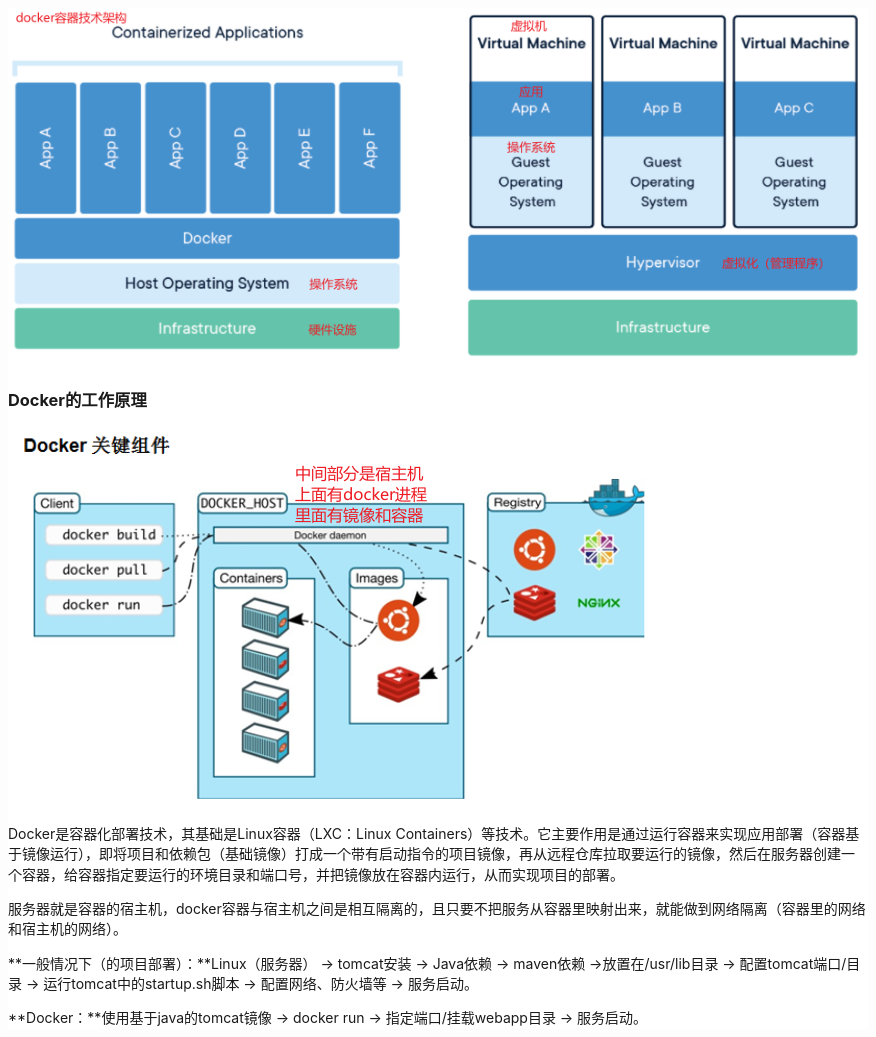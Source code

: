 ![image-20231021234004622](README.assets/image-20231021234004622.png)

### Docker的工作原理

![image-20231022215512237](README.assets/image-20231022215512237.png)

Docker是容器化部署技术，其基础是Linux容器（LXC：Linux Containers）等技术。它主要作用是通过运行容器来实现应用部署（容器基于镜像运行），即将项目和依赖包（基础镜像）打成一个带有启动指令的项目镜像，再从远程仓库拉取要运行的镜像，然后在服务器创建一个容器，给容器指定要运行的环境目录和端口号，并把镜像放在容器内运行，从而实现项目的部署。

服务器就是容器的宿主机，docker容器与宿主机之间是相互隔离的，且只要不把服务从容器里映射出来，就能做到网络隔离（容器里的网络和宿主机的网络）。

**一般情况下（的项目部署）：**Linux（服务器） -> tomcat安装 -> Java依赖 -> maven依赖 ->放置在/usr/lib目录 -> 配置tomcat端口/目录 -> 运行tomcat中的startup.sh脚本 -> 配置网络、防火墙等 -> 服务启动。

**Docker：**使用基于java的tomcat镜像 -> docker run -> 指定端口/挂载webapp目录 -> 服务启动。
